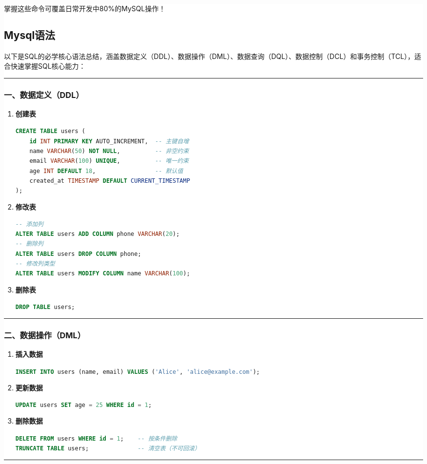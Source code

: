掌握这些命令可覆盖日常开发中80%的MySQL操作！

## Mysql语法

以下是SQL的必学核心语法总结，涵盖数据定义（DDL）、数据操作（DML）、数据查询（DQL）、数据控制（DCL）和事务控制（TCL），适合快速掌握SQL核心能力：

---

### **一、数据定义（DDL）**
1. **创建表**  
   
   ```sql
   CREATE TABLE users (
       id INT PRIMARY KEY AUTO_INCREMENT,  -- 主键自增
       name VARCHAR(50) NOT NULL,          -- 非空约束
       email VARCHAR(100) UNIQUE,          -- 唯一约束
       age INT DEFAULT 18,                 -- 默认值
       created_at TIMESTAMP DEFAULT CURRENT_TIMESTAMP
   );
   ```
   
2. **修改表**  
   
   ```sql
   -- 添加列
   ALTER TABLE users ADD COLUMN phone VARCHAR(20);
   -- 删除列
   ALTER TABLE users DROP COLUMN phone;
   -- 修改列类型
   ALTER TABLE users MODIFY COLUMN name VARCHAR(100);
   ```
   
3. **删除表**  
   ```sql
   DROP TABLE users;
   ```

---

### **二、数据操作（DML）**
1. **插入数据**  
   
   ```sql
   INSERT INTO users (name, email) VALUES ('Alice', 'alice@example.com');
   ```
   
2. **更新数据**  
   
   ```sql
   UPDATE users SET age = 25 WHERE id = 1;
   ```
   
3. **删除数据**  
   ```sql
   DELETE FROM users WHERE id = 1;    -- 按条件删除
   TRUNCATE TABLE users;              -- 清空表（不可回滚）
   ```

---